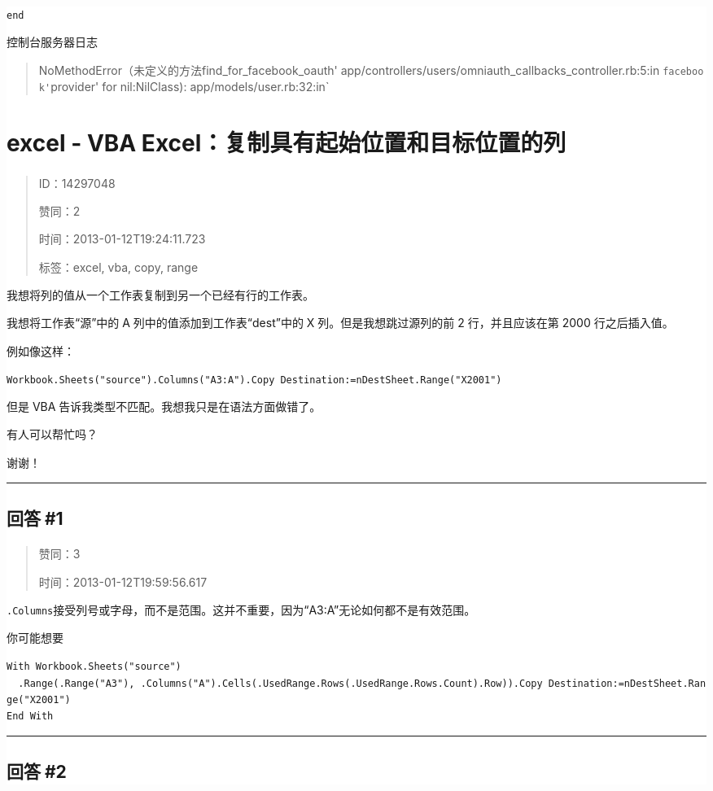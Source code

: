 ```
end 
```

控制台服务器日志

> NoMethodError（未定义的方法find_for_facebook_oauth' app/controllers/users/omniauth_callbacks_controller.rb:5:in `facebook'`provider' for nil:NilClass):
> app/models/user.rb:32:in`

# excel - VBA Excel：复制具有起始位置和目标位置的列

> ID：14297048
> 
> 赞同：2
> 
> 时间：2013-01-12T19:24:11.723
> 
> 标签：excel, vba, copy, range

我想将列的值从一个工作表复制到另一个已经有行的工作表。

我想将工作表“源”中的 A 列中的值添加到工作表“dest”中的 X 列。但是我想跳过源列的前 2 行，并且应该在第 2000 行之后插入值。

例如像这样：

```
Workbook.Sheets("source").Columns("A3:A").Copy Destination:=nDestSheet.Range("X2001") 
```

但是 VBA 告诉我类型不匹配。我想我只是在语法方面做错了。

有人可以帮忙吗？

谢谢！

* * *

## 回答 #1

> 赞同：3
> 
> 时间：2013-01-12T19:59:56.617

`.Columns`接受列号或字母，而不是范围。这并不重要，因为“A3:A”无论如何都不是有效范围。

你可能想要

```
With Workbook.Sheets("source")
  .Range(.Range("A3"), .Columns("A").Cells(.UsedRange.Rows(.UsedRange.Rows.Count).Row)).Copy Destination:=nDestSheet.Range("X2001")
End With 
```

* * *

## 回答 #2
